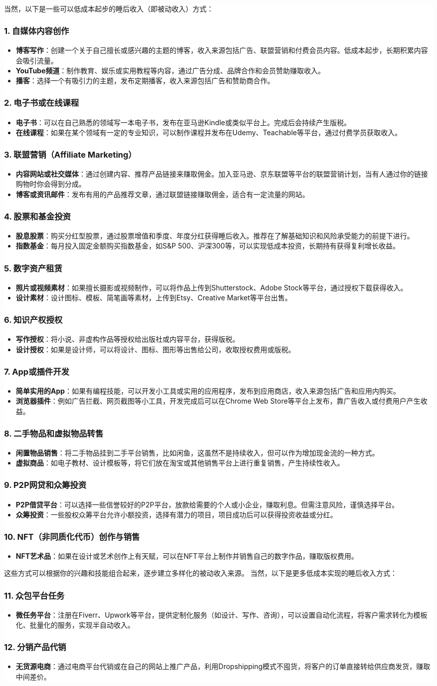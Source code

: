 当然，以下是一些可以低成本起步的睡后收入（即被动收入）方式：

### 1. **自媒体内容创作**
   - **博客写作**：创建一个关于自己擅长或感兴趣的主题的博客，收入来源包括广告、联盟营销和付费会员内容。低成本起步，长期积累内容会吸引流量。
   - **YouTube频道**：制作教育、娱乐或实用教程等内容，通过广告分成、品牌合作和会员赞助赚取收入。
   - **播客**：选择一个有吸引力的主题，发布定期播客，收入来源包括广告和赞助商合作。

### 2. **电子书或在线课程**
   - **电子书**：可以在自己熟悉的领域写一本电子书，发布在亚马逊Kindle或类似平台上。完成后会持续产生版税。
   - **在线课程**：如果在某个领域有一定的专业知识，可以制作课程并发布在Udemy、Teachable等平台，通过付费学员获取收入。

### 3. **联盟营销（Affiliate Marketing）**
   - **内容网站或社交媒体**：通过创建内容、推荐产品链接来赚取佣金。加入亚马逊、京东联盟等平台的联盟营销计划，当有人通过你的链接购物时你会得到分成。
   - **博客或资讯邮件**：发布有用的产品推荐文章，通过联盟链接赚取佣金，适合有一定流量的网站。

### 4. **股票和基金投资**
   - **股息股票**：购买分红型股票，通过股票增值和季度、年度分红获得睡后收入。推荐在了解基础知识和风险承受能力的前提下进行。
   - **指数基金**：每月投入固定金额购买指数基金，如S&P 500、沪深300等，可以实现低成本投资，长期持有获得复利增长收益。

### 5. **数字资产租赁**
   - **照片或视频素材**：如果擅长摄影或视频制作，可以将作品上传到Shutterstock、Adobe Stock等平台，通过授权下载获得收入。
   - **设计素材**：设计图标、模板、简笔画等素材，上传到Etsy、Creative Market等平台出售。

### 6. **知识产权授权**
   - **写作授权**：将小说、非虚构作品等授权给出版社或内容平台，获得版税。
   - **设计授权**：如果是设计师，可以将设计、图标、图形等出售给公司，收取授权费用或版税。

### 7. **App或插件开发**
   - **简单实用的App**：如果有编程技能，可以开发小工具或实用的应用程序，发布到应用商店，收入来源包括广告和应用内购买。
   - **浏览器插件**：例如广告拦截、网页截图等小工具，开发完成后可以在Chrome Web Store等平台上发布，靠广告收入或付费用户产生收益。

### 8. **二手物品和虚拟物品转售**
   - **闲置物品销售**：将二手物品挂到二手平台销售，比如闲鱼，这虽然不是持续收入，但可以作为增加现金流的一种方式。
   - **虚拟商品**：如电子教材、设计模板等，将它们放在淘宝或其他销售平台上进行重复销售，产生持续性收入。

### 9. **P2P网贷和众筹投资**
   - **P2P借贷平台**：可以选择一些信誉较好的P2P平台，放款给需要的个人或小企业，赚取利息。但需注意风险，谨慎选择平台。
   - **众筹投资**：一些股权众筹平台允许小额投资，选择有潜力的项目，项目成功后可以获得投资收益或分红。

### 10. **NFT（非同质化代币）创作与销售**
   - **NFT艺术品**：如果在设计或艺术创作上有天赋，可以在NFT平台上制作并销售自己的数字作品，赚取版权费用。

这些方式可以根据你的兴趣和技能组合起来，逐步建立多样化的被动收入来源。
当然，以下是更多低成本实现的睡后收入方式：

### 11. **众包平台任务**
   - **微任务平台**：注册在Fiverr、Upwork等平台，提供定制化服务（如设计、写作、咨询），可以设置自动化流程，将客户需求转化为模板化、批量化的服务，实现半自动收入。

### 12. **分销产品代销**
   - **无货源电商**：通过电商平台代销或在自己的网站上推广产品，利用Dropshipping模式不囤货，将客户的订单直接转给供应商发货，赚取中间差价。
